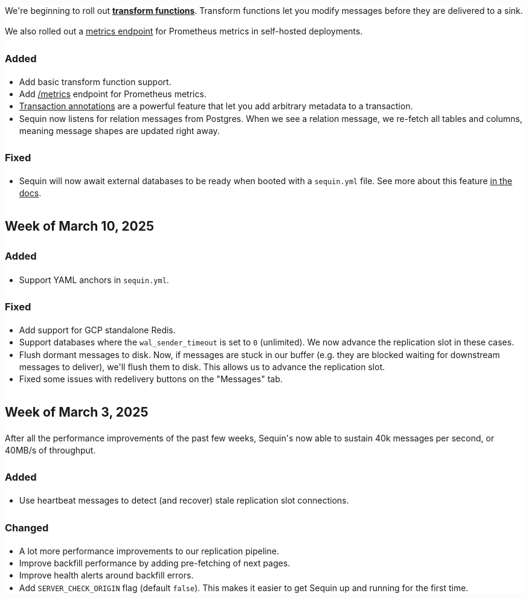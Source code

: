 We're beginning to roll out **[transform functions](https://sequinstream.com/docs/reference/transforms)**. Transform functions let you modify messages before they are delivered to a sink.

We also rolled out a [metrics endpoint](https://sequinstream.com/docs/reference/metrics) for Prometheus metrics in self-hosted deployments.

### Added

* Add basic transform function support.
* Add [/metrics](https://sequinstream.com/docs/reference/metrics) endpoint for Prometheus metrics.
* [Transaction annotations](https://sequinstream.com/docs/reference/annotations) are a powerful feature that let you add arbitrary metadata to a transaction.
* Sequin now listens for relation messages from Postgres. When we see a relation message, we re-fetch all tables and columns, meaning message shapes are updated right away.

### Fixed

* Sequin will now await external databases to be ready when booted with a `sequin.yml` file. See more about this feature [in the docs](https://sequinstream.com/docs/reference/sequin-yaml#database-connection-retry).

## Week of March 10, 2025

### Added

* Support YAML anchors in `sequin.yml`.

### Fixed

* Add support for GCP standalone Redis.
* Support databases where the `wal_sender_timeout` is set to `0` (unlimited). We now advance the replication slot in these cases.
* Flush dormant messages to disk. Now, if messages are stuck in our buffer (e.g. they are blocked waiting for downstream messages to deliver), we'll flush them to disk. This allows us to advance the replication slot.
* Fixed some issues with redelivery buttons on the "Messages" tab.

## Week of March 3, 2025

After all the performance improvements of the past few weeks, Sequin's now able to sustain 40k messages per second, or 40MB/s of throughput.

### Added

* Use heartbeat messages to detect (and recover) stale replication slot connections.

### Changed

* A lot more performance improvements to our replication pipeline.
* Improve backfill performance by adding pre-fetching of next pages.
* Improve health alerts around backfill errors.
* Add `SERVER_CHECK_ORIGIN` flag (default `false`). This makes it easier to get Sequin up and running for the first time.
